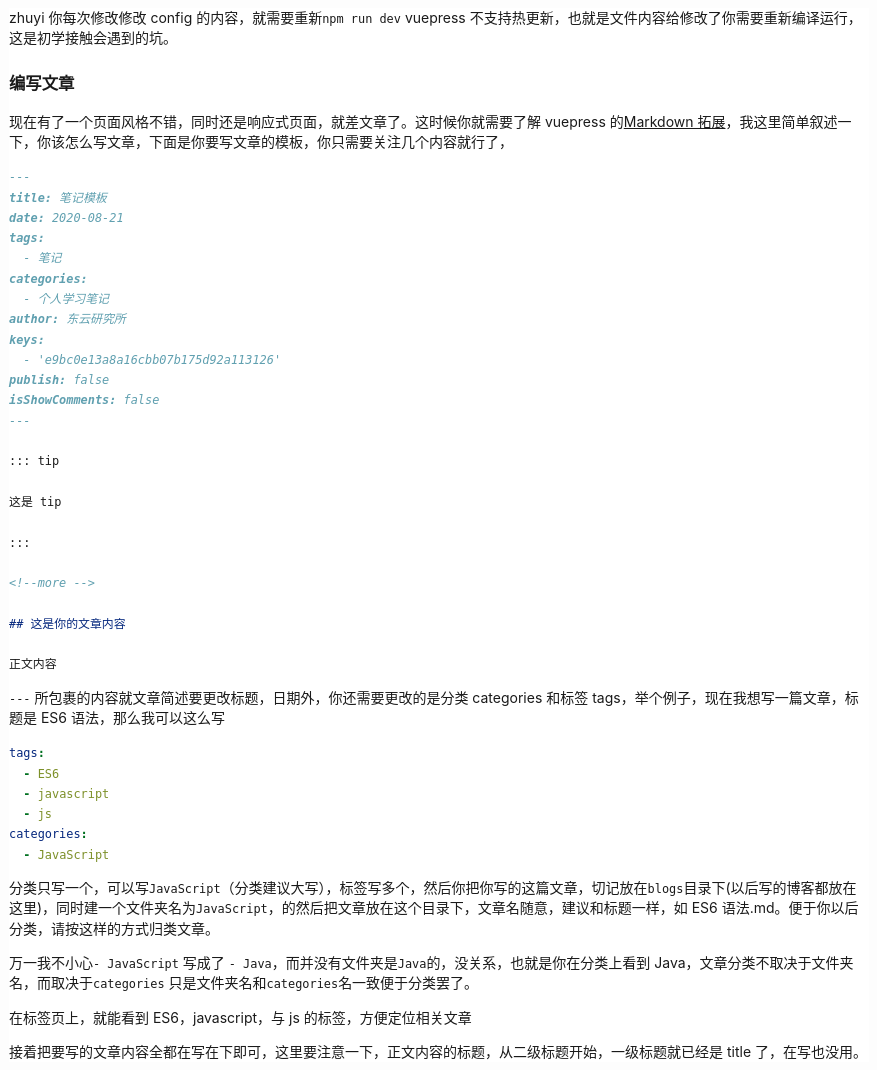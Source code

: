 zhuyi 你每次修改修改 config 的内容，就需要重新`npm run dev` vuepress 不支持热更新，也就是文件内容给修改了你需要重新编译运行，这是初学接触会遇到的坑。

### 编写文章

现在有了一个页面风格不错，同时还是响应式页面，就差文章了。这时候你就需要了解 vuepress 的[Markdown 拓展](https://vuepress.vuejs.org/zh/guide/markdown.html#front-matter)，我这里简单叙述一下，你该怎么写文章，下面是你要写文章的模板，你只需要关注几个内容就行了，

```markdown
---
title: 笔记模板
date: 2020-08-21
tags:
  - 笔记
categories:
  - 个人学习笔记
author: 东云研究所
keys:
  - 'e9bc0e13a8a16cbb07b175d92a113126'
publish: false
isShowComments: false
---

::: tip

这是 tip

:::

<!--more -->

## 这是你的文章内容

正文内容
```

`---` 所包裹的内容就文章简述要更改标题，日期外，你还需要更改的是分类 categories 和标签 tags，举个例子，现在我想写一篇文章，标题是 ES6 语法，那么我可以这么写

```yaml
tags:
  - ES6
  - javascript
  - js
categories:
  - JavaScript
```

分类只写一个，可以写`JavaScript`（分类建议大写），标签写多个，然后你把你写的这篇文章，切记放在`blogs`目录下(以后写的博客都放在这里)，同时建一个文件夹名为`JavaScript`，的然后把文章放在这个目录下，文章名随意，建议和标题一样，如 ES6 语法.md。便于你以后分类，请按这样的方式归类文章。

万一我不小心`- JavaScript` 写成了 `- Java`，而并没有文件夹是`Java`的，没关系，也就是你在分类上看到 Java，文章分类不取决于文件夹名，而取决于`categories` 只是文件夹名和`categories`名一致便于分类罢了。

在标签页上，就能看到 ES6，javascript，与 js 的标签，方便定位相关文章

接着把要写的文章内容全都在写在下即可，这里要注意一下，正文内容的标题，从二级标题开始，一级标题就已经是 title 了，在写也没用。
